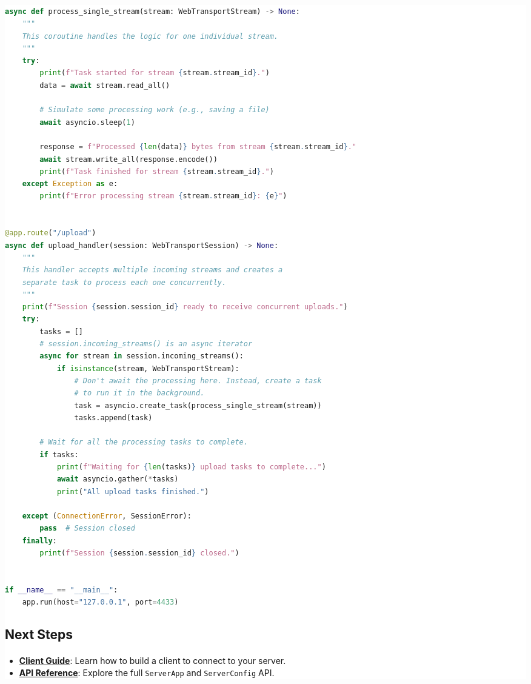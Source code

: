 ```python
async def process_single_stream(stream: WebTransportStream) -> None:
    """
    This coroutine handles the logic for one individual stream.
    """
    try:
        print(f"Task started for stream {stream.stream_id}.")
        data = await stream.read_all()

        # Simulate some processing work (e.g., saving a file)
        await asyncio.sleep(1)

        response = f"Processed {len(data)} bytes from stream {stream.stream_id}."
        await stream.write_all(response.encode())
        print(f"Task finished for stream {stream.stream_id}.")
    except Exception as e:
        print(f"Error processing stream {stream.stream_id}: {e}")


@app.route("/upload")
async def upload_handler(session: WebTransportSession) -> None:
    """
    This handler accepts multiple incoming streams and creates a
    separate task to process each one concurrently.
    """
    print(f"Session {session.session_id} ready to receive concurrent uploads.")
    try:
        tasks = []
        # session.incoming_streams() is an async iterator
        async for stream in session.incoming_streams():
            if isinstance(stream, WebTransportStream):
                # Don't await the processing here. Instead, create a task
                # to run it in the background.
                task = asyncio.create_task(process_single_stream(stream))
                tasks.append(task)

        # Wait for all the processing tasks to complete.
        if tasks:
            print(f"Waiting for {len(tasks)} upload tasks to complete...")
            await asyncio.gather(*tasks)
            print("All upload tasks finished.")

    except (ConnectionError, SessionError):
        pass  # Session closed
    finally:
        print(f"Session {session.session_id} closed.")


if __name__ == "__main__":
    app.run(host="127.0.0.1", port=4433)

```

## Next Steps

- **[Client Guide](client.md)**: Learn how to build a client to connect to your server.
- **[API Reference](../api-reference/server.md)**: Explore the full `ServerApp` and `ServerConfig` API.
